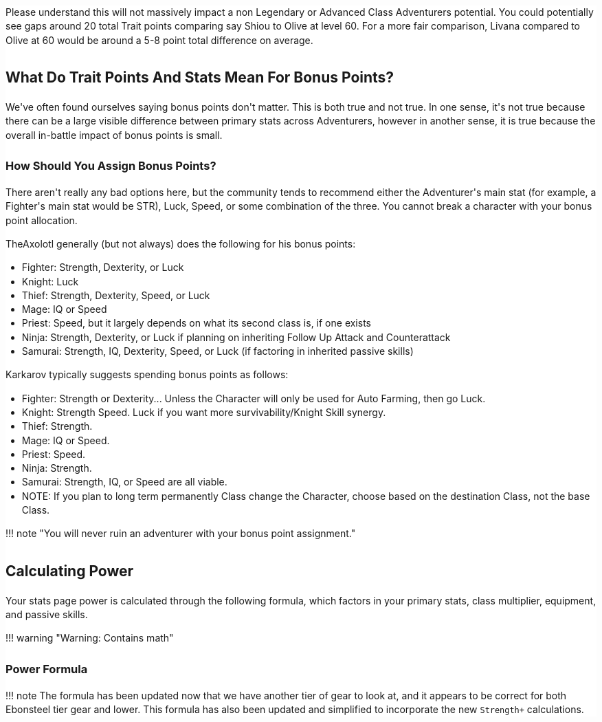 Please understand this will not massively impact a non Legendary or Advanced Class Adventurers potential.  You could potentially see gaps around 20 total Trait points comparing say Shiou to Olive at level 60.  For a more fair comparison, Livana compared to Olive at 60 would be around a 5-8 point total difference on average.  

## What Do Trait Points And Stats Mean For Bonus Points?
We've often found ourselves saying bonus points don't matter. This is both true and not true. In one sense, it's not true because there can be a large visible difference between primary stats across Adventurers, however in another sense, it is true because the overall in-battle impact of bonus points is small.

### How Should You Assign Bonus Points?
There aren't really any bad options here, but the community tends to recommend either the Adventurer's main stat (for example, a Fighter's main stat would be STR), Luck, Speed, or some combination of the three. You cannot break a character with your bonus point allocation.

TheAxolotl generally (but not always) does the following for his bonus points:

* Fighter: Strength, Dexterity, or Luck
* Knight: Luck
* Thief: Strength, Dexterity, Speed, or Luck
* Mage: IQ or Speed
* Priest: Speed, but it largely depends on what its second class is, if one exists
* Ninja: Strength, Dexterity, or Luck if planning on inheriting Follow Up Attack and Counterattack
* Samurai: Strength, IQ, Dexterity, Speed, or Luck (if factoring in inherited passive skills)

Karkarov typically suggests spending bonus points as follows:

* Fighter: Strength or Dexterity... Unless the Character will only be used for Auto Farming, then go Luck.
* Knight: Strength Speed.  Luck if you want more survivability/Knight Skill synergy.
* Thief: Strength.
* Mage: IQ or Speed.
* Priest: Speed.
* Ninja: Strength.
* Samurai: Strength, IQ, or Speed are all viable.
* NOTE: If you plan to long term permanently Class change the Character, choose based on the destination Class, not the base Class.

!!! note "You will never ruin an adventurer with your bonus point assignment."

## Calculating Power
Your stats page power is calculated through the following formula, which factors in your primary stats, class multiplier, equipment, and passive skills.

!!! warning "Warning: Contains math"

### Power Formula

!!! note
    The formula has been updated now that we have another tier of gear to look at, and it appears to be correct for both Ebonsteel tier gear and lower.
    This formula has also been updated and simplified to incorporate the new `Strength+` calculations. 
